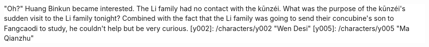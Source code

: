 "Oh?" Huang Binkun became interested. The Li family had no contact with the kūnzéi. What was the purpose of the kūnzéi's sudden visit to the Li family tonight? Combined with the fact that the Li family was going to send their concubine's son to Fangcaodi to study, he couldn't help but be very curious.
[y002]: /characters/y002 "Wen Desi"
[y005]: /characters/y005 "Ma Qianzhu"